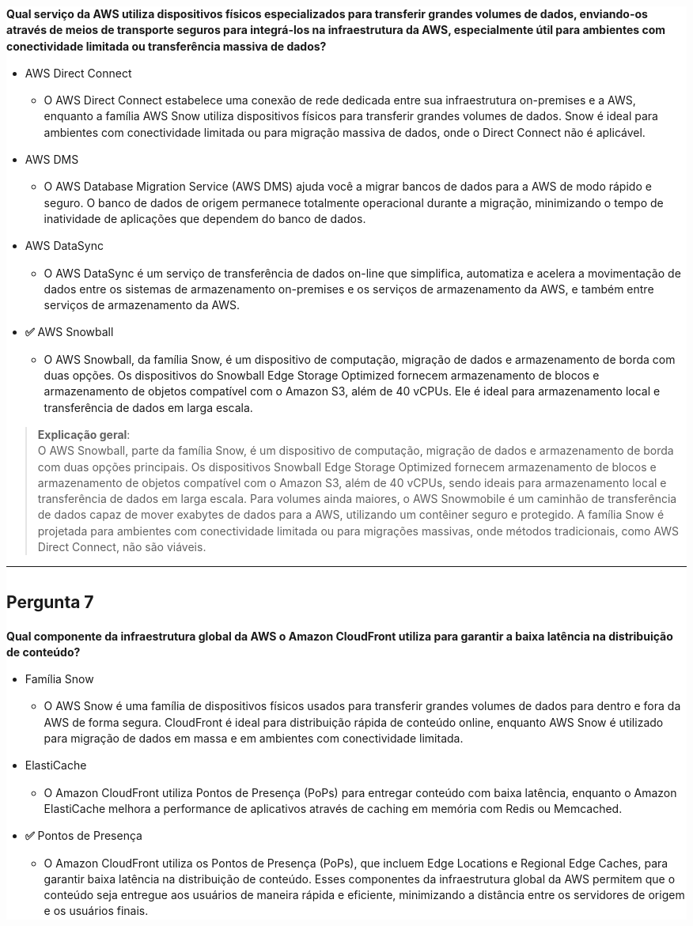 **Qual serviço da AWS utiliza dispositivos físicos especializados para transferir grandes volumes de dados, enviando-os através de meios de transporte seguros para integrá-los na infraestrutura da AWS, especialmente útil para ambientes com conectividade limitada ou transferência massiva de dados?**

- AWS Direct Connect
    - O AWS Direct Connect estabelece uma conexão de rede dedicada entre sua infraestrutura on-premises e a AWS, enquanto a família AWS Snow utiliza dispositivos físicos para transferir grandes volumes de dados. Snow é ideal para ambientes com conectividade limitada ou para migração massiva de dados, onde o Direct Connect não é aplicável.

- AWS DMS
    - O AWS Database Migration Service (AWS DMS) ajuda você a migrar bancos de dados para a AWS de modo rápido e seguro. O banco de dados de origem permanece totalmente operacional durante a migração, minimizando o tempo de inatividade de aplicações que dependem do banco de dados.

- AWS DataSync
    - O AWS DataSync é um serviço de transferência de dados on-line que simplifica, automatiza e acelera a movimentação de dados entre os sistemas de armazenamento on-premises e os serviços de armazenamento da AWS, e também entre serviços de armazenamento da AWS.

- **✅** AWS Snowball
    - O AWS Snowball, da família Snow, é um dispositivo de computação, migração de dados e armazenamento de borda com duas opções. Os dispositivos do Snowball Edge Storage Optimized fornecem armazenamento de blocos e armazenamento de objetos compatível com o Amazon S3, além de 40 vCPUs. Ele é ideal para armazenamento local e transferência de dados em larga escala.

> **Explicação geral**:  
> O AWS Snowball, parte da família Snow, é um dispositivo de computação, migração de dados e armazenamento de borda com duas opções principais. Os dispositivos Snowball Edge Storage Optimized fornecem armazenamento de blocos e armazenamento de objetos compatível com o Amazon S3, além de 40 vCPUs, sendo ideais para armazenamento local e transferência de dados em larga escala. Para volumes ainda maiores, o AWS Snowmobile é um caminhão de transferência de dados capaz de mover exabytes de dados para a AWS, utilizando um contêiner seguro e protegido. A família Snow é projetada para ambientes com conectividade limitada ou para migrações massivas, onde métodos tradicionais, como AWS Direct Connect, não são viáveis.

---

## Pergunta 7

**Qual componente da infraestrutura global da AWS o Amazon CloudFront utiliza para garantir a baixa latência na distribuição de conteúdo?**

- Família Snow
    - O AWS Snow é uma família de dispositivos físicos usados para transferir grandes volumes de dados para dentro e fora da AWS de forma segura. CloudFront é ideal para distribuição rápida de conteúdo online, enquanto AWS Snow é utilizado para migração de dados em massa e em ambientes com conectividade limitada.

- ElastiCache
    - O Amazon CloudFront utiliza Pontos de Presença (PoPs) para entregar conteúdo com baixa latência, enquanto o Amazon ElastiCache melhora a performance de aplicativos através de caching em memória com Redis ou Memcached.

- **✅** Pontos de Presença
    - O Amazon CloudFront utiliza os Pontos de Presença (PoPs), que incluem Edge Locations e Regional Edge Caches, para garantir baixa latência na distribuição de conteúdo. Esses componentes da infraestrutura global da AWS permitem que o conteúdo seja entregue aos usuários de maneira rápida e eficiente, minimizando a distância entre os servidores de origem e os usuários finais.
